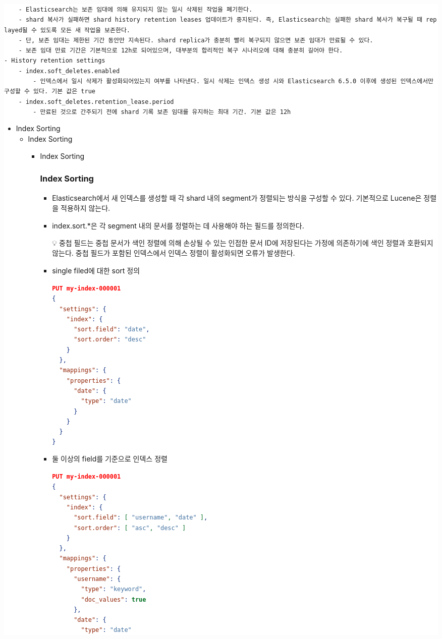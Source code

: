         - Elasticsearch는 보존 임대에 의해 유지되지 않는 일시 삭제된 작업을 폐기한다.
        - shard 복사가 실패하면 shard history retention leases 업데이트가 중지된다. 즉, Elasticsearch는 실패한 shard 복사가 복구될 때 replayed될 수 있도록 모든 새 작업을 보존한다.
        - 단, 보존 임대는 제한된 기간 동안만 지속된다. shard replica가 충분히 빨리 복구되지 않으면 보존 임대가 만료될 수 있다.
        - 보존 임대 만료 기간은 기본적으로 12h로 되어있으며, 대부분의 합리적인 복구 시나리오에 대해 충분히 길어야 한다.
    - History retention settings
        - index.soft_deletes.enabled
            - 인덱스에서 일시 삭제가 활성화되어있는지 여부를 나타낸다. 일시 삭제는 인덱스 생성 시와 Elasticsearch 6.5.0 이후에 생성된 인덱스에서만 구성할 수 있다. 기본 값은 true
        - index.soft_deletes.retention_lease.period
            - 만료된 것으로 간주되기 전에 shard 기록 보존 임대를 유지하는 최대 기간. 기본 값은 12h
- Index Sorting
    - Index Sorting
        - Index Sorting
            
            ### Index Sorting
            
            - Elasticsearch에서 새 인덱스를 생성할 때 각 shard 내의 segment가 정렬되는 방식을 구성할 수 있다. 기본적으로 Lucene은 정렬을 적용하지 않는다.
            - index.sort.*은 각 segment 내의 문서를 정렬하는 데 사용해야 하는 필드를 정의한다.
                
                <aside>
                💡 중첩 필드는 중첩 문서가 색인 정렬에 의해 손상될 수 있는 인접한 문서 ID에 저장된다는 가정에 의존하기에 색인 정렬과 호환되지 않는다. 중첩 필드가 포함된 인덱스에서 인덱스 정렬이 활성화되면 오류가 발생한다.
                
                </aside>
                
            - single filed에 대한 sort 정의
                
                ```json
                PUT my-index-000001
                {
                  "settings": {
                    "index": {
                      "sort.field": "date", 
                      "sort.order": "desc"  
                    }
                  },
                  "mappings": {
                    "properties": {
                      "date": {
                        "type": "date"
                      }
                    }
                  }
                }
                ```
                
            - 둘 이상의 field를 기준으로 인덱스 정렬
                
                ```json
                PUT my-index-000001
                {
                  "settings": {
                    "index": {
                      "sort.field": [ "username", "date" ], 
                      "sort.order": [ "asc", "desc" ]       
                    }
                  },
                  "mappings": {
                    "properties": {
                      "username": {
                        "type": "keyword",
                        "doc_values": true
                      },
                      "date": {
                        "type": "date"